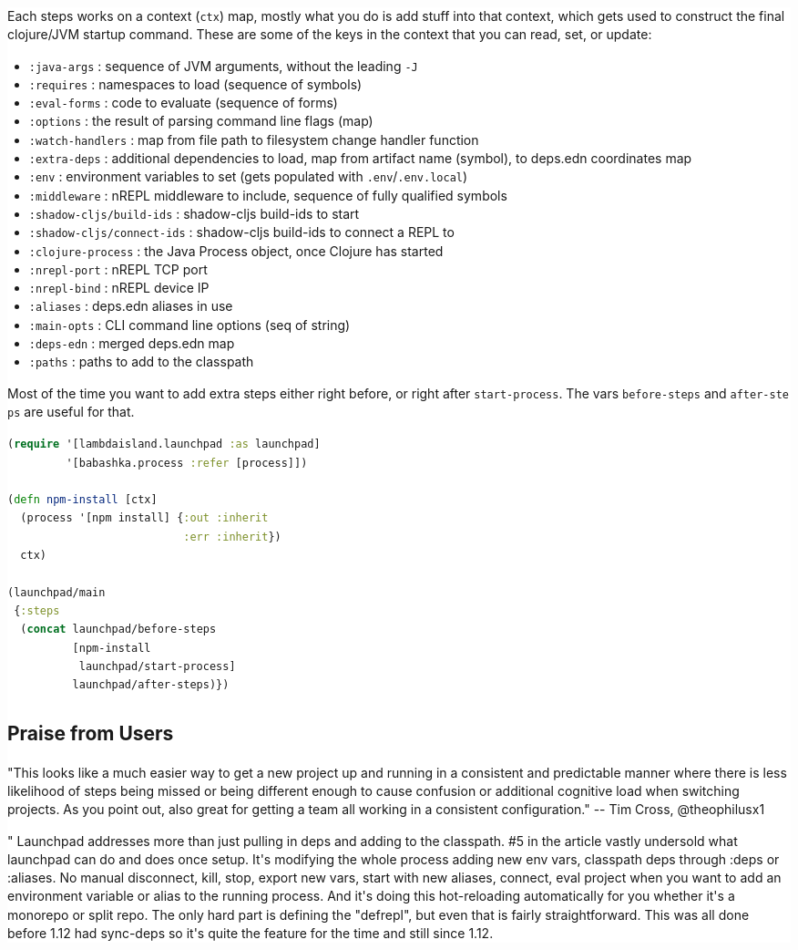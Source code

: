 Each steps works on a context (`ctx`) map, mostly what you do is add stuff into
that context, which gets used to construct the final clojure/JVM startup
command. These are some of the keys in the context that you can read, set, or
update:

- `:java-args` : sequence of JVM arguments, without the leading `-J`
- `:requires` : namespaces to load (sequence of symbols)
- `:eval-forms` : code to evaluate (sequence of forms)
- `:options` : the result of parsing command line flags (map)
- `:watch-handlers` : map from file path to filesystem change handler function
- `:extra-deps` : additional dependencies to load, map from artifact name (symbol), to deps.edn coordinates map
- `:env` : environment variables to set (gets populated with `.env`/`.env.local`)
- `:middleware` : nREPL middleware to include, sequence of fully qualified symbols
- `:shadow-cljs/build-ids` : shadow-cljs build-ids to start
- `:shadow-cljs/connect-ids` : shadow-cljs build-ids to connect a REPL to
- `:clojure-process` : the Java Process object, once Clojure has started
- `:nrepl-port` : nREPL TCP port
- `:nrepl-bind` : nREPL device IP
- `:aliases` : deps.edn aliases in use
- `:main-opts` : CLI command line options (seq of string)
- `:deps-edn` : merged deps.edn map
- `:paths` : paths to add to the classpath

Most of the time you want to add extra steps either right before, or right after
`start-process`. The vars `before-steps` and `after-steps` are useful for that.

```clj
(require '[lambdaisland.launchpad :as launchpad]
         '[babashka.process :refer [process]])

(defn npm-install [ctx]
  (process '[npm install] {:out :inherit
                           :err :inherit})
  ctx)

(launchpad/main
 {:steps
  (concat launchpad/before-steps
          [npm-install
           launchpad/start-process]
          launchpad/after-steps)})
```
## Praise from Users

"This looks like a much easier way to get a new project up and running in a consistent and predictable manner where there is less likelihood of steps being missed or being different enough to cause confusion or additional cognitive load when switching projects. As you point out, also great for getting a team all working in a consistent configuration." -- Tim Cross, @theophilusx1

" Launchpad addresses more than just pulling in deps and adding to the classpath. #5 in the article vastly undersold what launchpad can do and does once setup. It's modifying the whole process adding new env vars, classpath deps through :deps or :aliases. No manual disconnect, kill, stop, export new vars, start with new aliases, connect, eval project when you want to add an environment variable or alias to the running process. And it's doing this hot-reloading automatically for you whether it's a monorepo or split repo. The only hard part is defining the "defrepl", but even that is fairly straightforward. This was all done before 1.12 had sync-deps so it's quite the feature for the time and still since 1.12.
